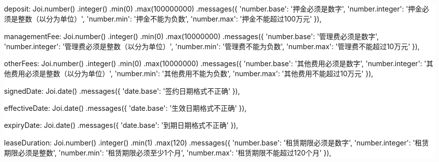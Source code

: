   deposit: Joi.number()
    .integer()
    .min(0)
    .max(100000000)
    .messages({
      'number.base': '押金必须是数字',
      'number.integer': '押金必须是整数（以分为单位）',
      'number.min': '押金不能为负数',
      'number.max': '押金不能超过100万元'
    }),
  
  managementFee: Joi.number()
    .integer()
    .min(0)
    .max(10000000)
    .messages({
      'number.base': '管理费必须是数字',
      'number.integer': '管理费必须是整数（以分为单位）',
      'number.min': '管理费不能为负数',
      'number.max': '管理费不能超过10万元'
    }),
  
  otherFees: Joi.number()
    .integer()
    .min(0)
    .max(10000000)
    .messages({
      'number.base': '其他费用必须是数字',
      'number.integer': '其他费用必须是整数（以分为单位）',
      'number.min': '其他费用不能为负数',
      'number.max': '其他费用不能超过10万元'
    }),
  
  signedDate: Joi.date()
    .messages({
      'date.base': '签约日期格式不正确'
    }),
  
  effectiveDate: Joi.date()
    .messages({
      'date.base': '生效日期格式不正确'
    }),
  
  expiryDate: Joi.date()
    .messages({
      'date.base': '到期日期格式不正确'
    }),
  
  leaseDuration: Joi.number()
    .integer()
    .min(1)
    .max(120)
    .messages({
      'number.base': '租赁期限必须是数字',
      'number.integer': '租赁期限必须是整数',
      'number.min': '租赁期限必须至少1个月',
      'number.max': '租赁期限不能超过120个月'
    }),
  